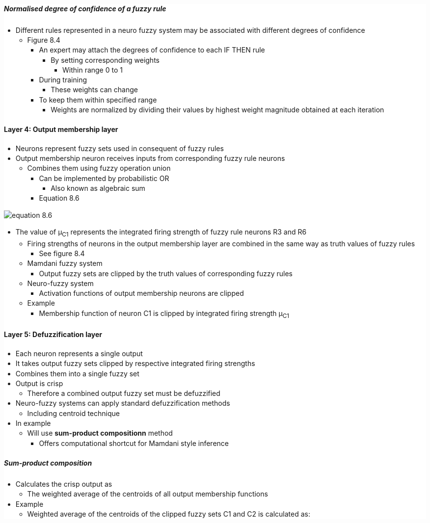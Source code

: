 ##### Normalised degree of confidence of a fuzzy rule

- Different rules represented in a neuro fuzzy system may be associated with different degrees of confidence
	- Figure 8.4
		- An expert may attach the degrees of confidence to each IF THEN rule
			- By setting corresponding weights
				- Within range 0 to 1
		- During training
			- These weights can change
		- To keep them within specified range
			- Weights are normalized by dividing their values by highest weight magnitude obtained at each iteration

#### Layer 4: Output membership layer

- Neurons represent fuzzy sets used in consequent of fuzzy rules
- Output membership neuron receives inputs from corresponding fuzzy rule neurons
	- Combines them using fuzzy operation union
		- Can be implemented by probabilistic OR
			- Also known as algebraic sum
		- Equation 8.6

![equation 8.6](http://snag.gy/t20Az.jpg)

- The value of &mu;<sub>C1</sub> represents the integrated firing strength of fuzzy rule neurons R3 and R6
	- Firing strengths of neurons in the output membership layer are combined in the same way as truth values of fuzzy rules
		- See figure 8.4
	- Mamdani fuzzy system
		- Output fuzzy sets are clipped by the truth values of corresponding fuzzy rules
	- Neuro-fuzzy system
		- Activation functions of output membership neurons are clipped
	- Example
		- Membership function of neuron C1 is clipped by integrated firing strength &mu;<sub>C1</sub>

#### Layer 5: Defuzzification layer

- Each neuron represents a single output
- It takes output fuzzy sets clipped by respective integrated firing strengths
- Combines them into a single fuzzy set
- Output is crisp
	- Therefore a combined output fuzzy set must be defuzzified
- Neuro-fuzzy systems can apply standard defuzzification methods
	- Including centroid technique
- In example
	- Will use **sum-product compositionn** method
		- Offers computational shortcut for Mamdani style inference

##### Sum-product composition

- Calculates the crisp output as
	- The weighted average of the centroids of all output membership functions
- Example
	- Weighted average of the centroids of the clipped fuzzy sets C1 and C2 is calculated as:
